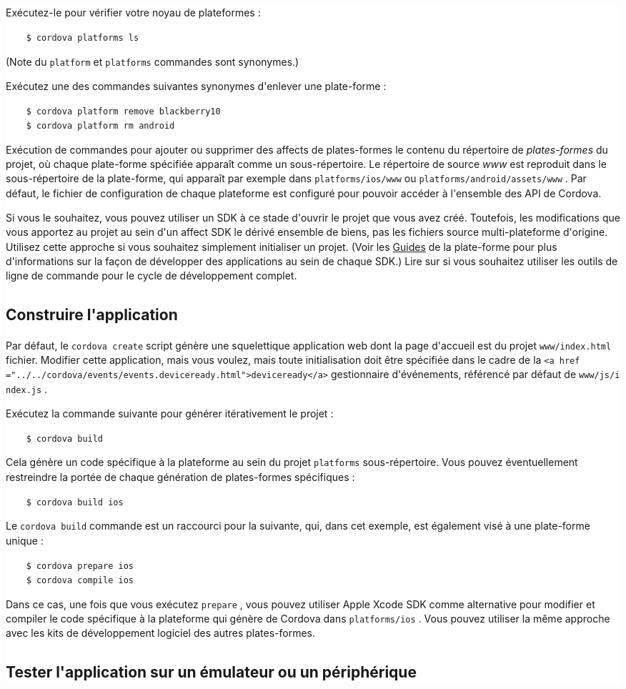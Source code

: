 
Exécutez-le pour vérifier votre noyau de plateformes :

        $ cordova platforms ls
    

(Note du `platform` et `platforms` commandes sont synonymes.)

Exécutez une des commandes suivantes synonymes d'enlever une plate-forme :

        $ cordova platform remove blackberry10
        $ cordova platform rm android
    

Exécution de commandes pour ajouter ou supprimer des affects de plates-formes le contenu du répertoire de *plates-formes* du projet, où chaque plate-forme spécifiée apparaît comme un sous-répertoire. Le répertoire de source *www* est reproduit dans le sous-répertoire de la plate-forme, qui apparaît par exemple dans `platforms/ios/www` ou `platforms/android/assets/www` . Par défaut, le fichier de configuration de chaque plateforme est configuré pour pouvoir accéder à l'ensemble des API de Cordova.

Si vous le souhaitez, vous pouvez utiliser un SDK à ce stade d'ouvrir le projet que vous avez créé. Toutefois, les modifications que vous apportez au projet au sein d'un affect SDK le dérivé ensemble de biens, pas les fichiers source multi-plateforme d'origine. Utilisez cette approche si vous souhaitez simplement initialiser un projet. (Voir les <a href="../platforms/index.html"><a href="../../index.html">Guides</a> de la plate-forme</a> pour plus d'informations sur la façon de développer des applications au sein de chaque SDK.) Lire sur si vous souhaitez utiliser les outils de ligne de commande pour le cycle de développement complet.

## Construire l'application

Par défaut, le `cordova create` script génère une squelettique application web dont la page d'accueil est du projet `www/index.html` fichier. Modifier cette application, mais vous voulez, mais toute initialisation doit être spécifiée dans le cadre de la `<a href="../../cordova/events/events.deviceready.html">deviceready</a>` gestionnaire d'événements, référencé par défaut de `www/js/index.js` . 

Exécutez la commande suivante pour générer itérativement le projet :

        $ cordova build
    

Cela génère un code spécifique à la plateforme au sein du projet `platforms` sous-répertoire. Vous pouvez éventuellement restreindre la portée de chaque génération de plates-formes spécifiques :

        $ cordova build ios
    

Le `cordova build` commande est un raccourci pour la suivante, qui, dans cet exemple, est également visé à une plate-forme unique :

        $ cordova prepare ios
        $ cordova compile ios
    

Dans ce cas, une fois que vous exécutez `prepare` , vous pouvez utiliser Apple Xcode SDK comme alternative pour modifier et compiler le code spécifique à la plateforme qui génère de Cordova dans `platforms/ios` . Vous pouvez utiliser la même approche avec les kits de développement logiciel des autres plates-formes.

## Tester l'application sur un émulateur ou un périphérique
